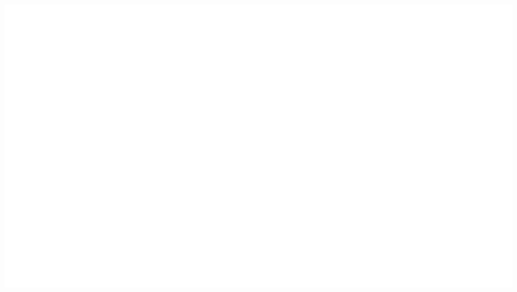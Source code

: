 <div id="htmlwidget-7efebf0443c766839d25" style="width:672px;height:480px;" class="leaflet html-widget"></div>